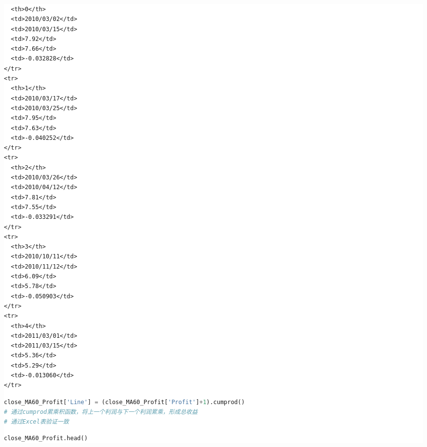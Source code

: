       <th>0</th>
      <td>2010/03/02</td>
      <td>2010/03/15</td>
      <td>7.92</td>
      <td>7.66</td>
      <td>-0.032828</td>
    </tr>
    <tr>
      <th>1</th>
      <td>2010/03/17</td>
      <td>2010/03/25</td>
      <td>7.95</td>
      <td>7.63</td>
      <td>-0.040252</td>
    </tr>
    <tr>
      <th>2</th>
      <td>2010/03/26</td>
      <td>2010/04/12</td>
      <td>7.81</td>
      <td>7.55</td>
      <td>-0.033291</td>
    </tr>
    <tr>
      <th>3</th>
      <td>2010/10/11</td>
      <td>2010/11/12</td>
      <td>6.09</td>
      <td>5.78</td>
      <td>-0.050903</td>
    </tr>
    <tr>
      <th>4</th>
      <td>2011/03/01</td>
      <td>2011/03/15</td>
      <td>5.36</td>
      <td>5.29</td>
      <td>-0.013060</td>
    </tr>
  </tbody>
</table>
</div>




```python
close_MA60_Profit['Line'] = (close_MA60_Profit['Profit']+1).cumprod()
# 通过cumprod累乘积函数，将上一个利润与下一个利润累乘，形成总收益
# 通过Excel表验证一致
```


```python
close_MA60_Profit.head()
```
